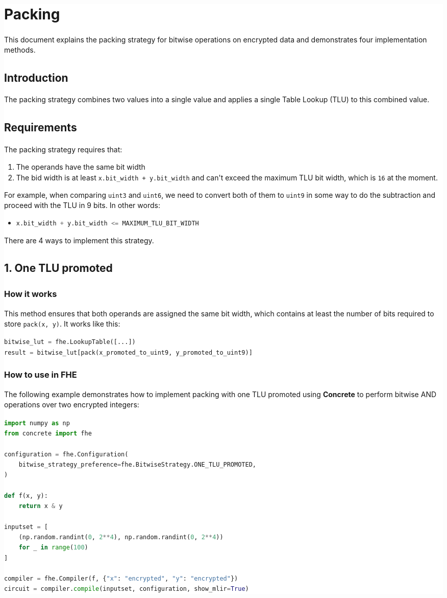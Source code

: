 # Packing

This document explains the packing strategy for bitwise operations on encrypted data and demonstrates four implementation methods.

## Introduction

The packing strategy combines two values into a single value and applies a single Table Lookup (TLU) to this combined value.

## Requirements

The packing strategy requires that:

1. The operands  have the same bit width
2. The bid width is at least `x.bit_width + y.bit_width` and can't exceed the maximum TLU bit width, which is `16` at the moment.

For example,  when comparing `uint3` and `uint6`, we need to convert both of them to `uint9` in some way to do the subtraction and proceed with the TLU in 9 bits. In other words:

* ```python
  x.bit_width + y.bit_width <= MAXIMUM_TLU_BIT_WIDTH
  ```

There are 4 ways to implement this strategy.

## 1. One TLU promoted

### How it works

This method ensures that both operands are assigned the same bit width, which contains at least the number of bits required to store `pack(x, y)`. It works like this:

```python
bitwise_lut = fhe.LookupTable([...])
result = bitwise_lut[pack(x_promoted_to_uint9, y_promoted_to_uint9)]
```

### How to use in FHE

The following example demonstrates how to implement packing with one TLU promoted using **Concrete** to perform bitwise AND operations over two encrypted integers:

```python
import numpy as np
from concrete import fhe

configuration = fhe.Configuration(
    bitwise_strategy_preference=fhe.BitwiseStrategy.ONE_TLU_PROMOTED,
)

def f(x, y):
    return x & y

inputset = [
    (np.random.randint(0, 2**4), np.random.randint(0, 2**4))
    for _ in range(100)
]

compiler = fhe.Compiler(f, {"x": "encrypted", "y": "encrypted"})
circuit = compiler.compile(inputset, configuration, show_mlir=True)
```
